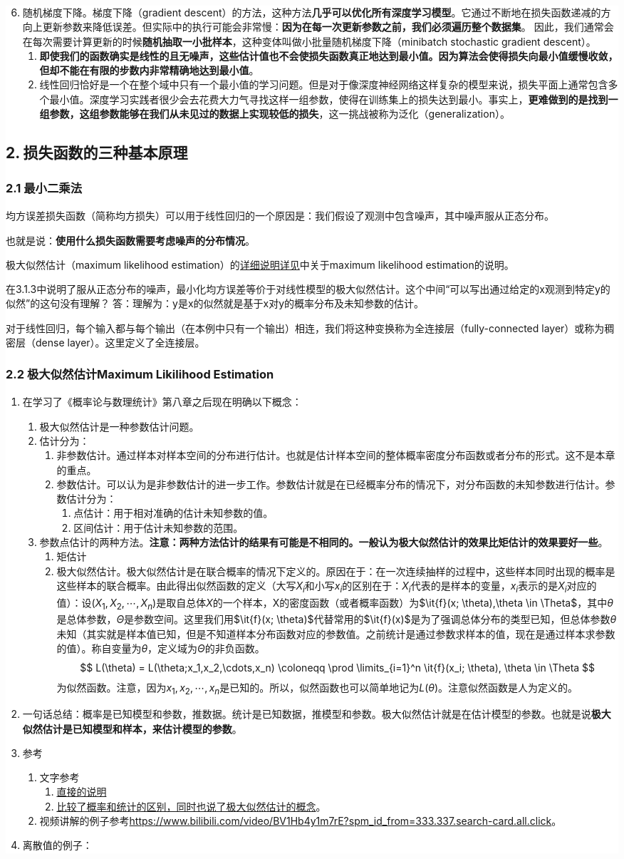 6. 随机梯度下降。梯度下降（gradient descent）的方法，这种方法**几乎可以优化所有深度学习模型**。它通过不断地在损失函数递减的方向上更新参数来降低误差。但实际中的执行可能会非常慢：**因为在每一次更新参数之前，我们必须遍历整个数据集**。 因此，我们通常会在每次需要计算更新的时候**随机抽取一小批样本**，这种变体叫做小批量随机梯度下降（minibatch stochastic gradient descent）。
   1. **即使我们的函数确实是线性的且无噪声，这些估计值也不会使损失函数真正地达到最小值。因为算法会使得损失向最小值缓慢收敛，但却不能在有限的步数内非常精确地达到最小值**。
   2. 线性回归恰好是一个在整个域中只有一个最小值的学习问题。但是对于像深度神经网络这样复杂的模型来说，损失平面上通常包含多个最小值。深度学习实践者很少会去花费大力气寻找这样一组参数，使得在训练集上的损失达到最小。事实上，**更难做到的是找到一组参数，这组参数能够在我们从未见过的数据上实现较低的损失**，这一挑战被称为泛化（generalization）。

## 2. 损失函数的三种基本原理

### 2.1 最小二乘法

均方误差损失函数（简称均方损失）可以用于线性回归的一个原因是：我们假设了观测中包含噪声，其中噪声服从正态分布。

也就是说：**使用什么损失函数需要考虑噪声的分布情况**。

极大似然估计（maximum likelihood estimation）的[详细说明详见](../../mathematics/ProbabilityTheory.md)中关于maximum likelihood estimation的说明。

在3.1.3中说明了服从正态分布的噪声，最小化均方误差等价于对线性模型的极大似然估计。这个中间“可以写出通过给定的x观测到特定y的似然”的这句没有理解？
答：理解为：y是x的似然就是基于x对y的概率分布及未知参数的估计。

对于线性回归，每个输入都与每个输出（在本例中只有一个输出）相连，我们将这种变换称为全连接层（fully-connected layer）或称为稠密层（dense layer）。这里定义了全连接层。

### 2.2 极大似然估计Maximum Likilihood Estimation

1. 在学习了《概率论与数理统计》第八章之后现在明确以下概念：
   1. 极大似然估计是一种参数估计问题。
   2. 估计分为：
      1. 非参数估计。通过样本对样本空间的分布进行估计。也就是估计样本空间的整体概率密度分布函数或者分布的形式。这不是本章的重点。
      2. 参数估计。可以认为是非参数估计的进一步工作。参数估计就是在已经概率分布的情况下，对分布函数的未知参数进行估计。参数估计分为：
         1. 点估计：用于相对准确的估计未知参数的值。
         2. 区间估计：用于估计未知参数的范围。
   3. 参数点估计的两种方法。**注意：两种方法估计的结果有可能是不相同的。一般认为极大似然估计的效果比矩估计的效果要好一些**。
      1. 矩估计
      2. 极大似然估计。极大似然估计是在联合概率的情况下定义的。原因在于：在一次连续抽样的过程中，这些样本同时出现的概率是这些样本的联合概率。由此得出似然函数的定义（大写$X_i$和小写$x_i$的区别在于：$X_i$代表的是样本的变量，$x_i$表示的是$X_i$对应的值）：设$(X_1,X_2,\cdots,X_n)$是取自总体$X$的一个样本，X的密度函数（或者概率函数）为$\it{f}(x; \theta),\theta \in \Theta$，其中$\theta$是总体参数，$\Theta$是参数空间。这里我们用$\it{f}(x; \theta)$代替常用的$\it{f}(x)$是为了强调总体分布的类型已知，但总体参数$\theta$未知（其实就是样本值已知，但是不知道样本分布函数对应的参数值。之前统计是通过参数求样本的值，现在是通过样本求参数的值）。称自变量为$\theta$，定义域为$\Theta$的非负函数。
        $$
        L(\theta) = L(\theta;x_1,x_2,\cdots,x_n) \coloneqq \prod \limits_{i=1}^n \it{f}(x_i; \theta), \theta \in \Theta
        $$
         为似然函数。注意，因为$x_1,x_2,\cdots,x_n$是已知的。所以，似然函数也可以简单地记为$L(\theta)$。注意似然函数是人为定义的。
2. 一句话总结：概率是已知模型和参数，推数据。统计是已知数据，推模型和参数。极大似然估计就是在估计模型的参数。也就是说**极大似然估计是已知模型和样本，来估计模型的参数**。
3. 参考
   1. 文字参考
      1. [直接的说明](https://zhuanlan.zhihu.com/p/26614750)
      2. [比较了概率和统计的区别，同时也说了极大似然估计的概念](https://blog.csdn.net/u011508640/article/details/72815981)。
   2. 视频讲解的例子参考<https://www.bilibili.com/video/BV1Hb4y1m7rE?spm_id_from=333.337.search-card.all.click>。

4. 离散值的例子：
